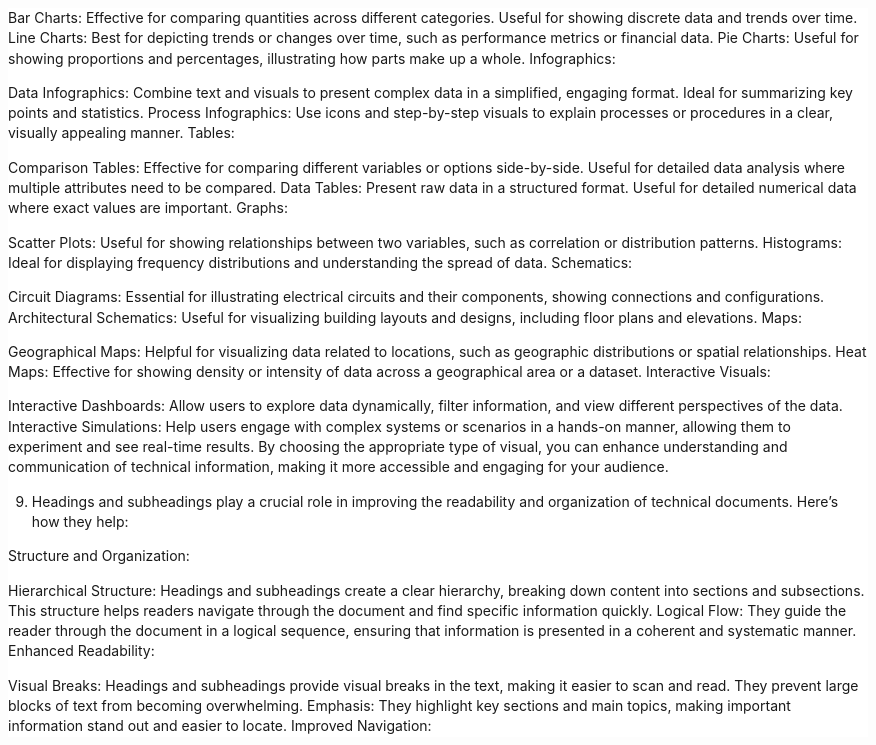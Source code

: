 Bar Charts: Effective for comparing quantities across different categories. Useful for showing discrete data and trends over time.
Line Charts: Best for depicting trends or changes over time, such as performance metrics or financial data.
Pie Charts: Useful for showing proportions and percentages, illustrating how parts make up a whole.
Infographics:

Data Infographics: Combine text and visuals to present complex data in a simplified, engaging format. Ideal for summarizing key points and statistics.
Process Infographics: Use icons and step-by-step visuals to explain processes or procedures in a clear, visually appealing manner.
Tables:

Comparison Tables: Effective for comparing different variables or options side-by-side. Useful for detailed data analysis where multiple attributes need to be compared.
Data Tables: Present raw data in a structured format. Useful for detailed numerical data where exact values are important.
Graphs:

Scatter Plots: Useful for showing relationships between two variables, such as correlation or distribution patterns.
Histograms: Ideal for displaying frequency distributions and understanding the spread of data.
Schematics:

Circuit Diagrams: Essential for illustrating electrical circuits and their components, showing connections and configurations.
Architectural Schematics: Useful for visualizing building layouts and designs, including floor plans and elevations.
Maps:

Geographical Maps: Helpful for visualizing data related to locations, such as geographic distributions or spatial relationships.
Heat Maps: Effective for showing density or intensity of data across a geographical area or a dataset.
Interactive Visuals:

Interactive Dashboards: Allow users to explore data dynamically, filter information, and view different perspectives of the data.
Interactive Simulations: Help users engage with complex systems or scenarios in a hands-on manner, allowing them to experiment and see real-time results.
By choosing the appropriate type of visual, you can enhance understanding and communication of technical information, making it more accessible and engaging for your audience.

9. Headings and subheadings play a crucial role in improving the readability and organization of technical documents. Here’s how they help:

Structure and Organization:

Hierarchical Structure: Headings and subheadings create a clear hierarchy, breaking down content into sections and subsections. This structure helps readers navigate through the document and find specific information quickly.
Logical Flow: They guide the reader through the document in a logical sequence, ensuring that information is presented in a coherent and systematic manner.
Enhanced Readability:

Visual Breaks: Headings and subheadings provide visual breaks in the text, making it easier to scan and read. They prevent large blocks of text from becoming overwhelming.
Emphasis: They highlight key sections and main topics, making important information stand out and easier to locate.
Improved Navigation:
